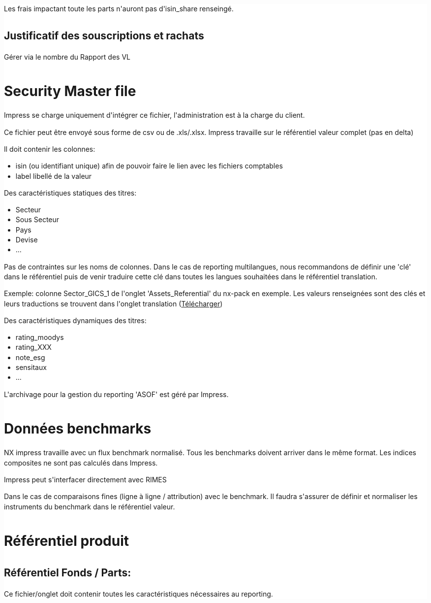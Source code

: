 Les frais impactant toute les parts n'auront pas d'isin_share renseingé.

## Justificatif des souscriptions et rachats
Gérer via le nombre du Rapport des VL


# Security Master file
Impress se charge uniquement d'intégrer ce fichier, l'administration est à la charge du client.

Ce fichier peut être envoyé sous forme de csv ou de .xls/.xlsx.
Impress travaille sur le référentiel valeur complet (pas en delta)

Il doit contenir les colonnes:
  - isin (ou identifiant unique) afin de pouvoir faire le lien avec les fichiers comptables
  - label libellé de la valeur

Des caractéristiques statiques des titres:
  - Secteur
  - Sous Secteur
  - Pays
  - Devise
  - ...


Pas de contraintes sur les noms de colonnes.
Dans le cas de reporting multilangues, nous recommandons de définir une 'clé' dans le référentiel puis de venir traduire cette clé dans toutes les langues souhaitées dans le référentiel translation.

Exemple: colonne Sector_GICS_1 de l'onglet 'Assets_Referential' du nx-pack en exemple.
Les valeurs renseignées sont des clés et leurs traductions se trouvent dans l'onglet translation  ([Télécharger](http://platform.100m.io/dist/greenrock/nx-pack_demo.xlsx))

Des caractéristiques dynamiques des titres:
  - rating_moodys
  - rating_XXX
  - note_esg
  - sensitaux
  - ...

L'archivage pour la gestion du reporting 'ASOF' est géré par Impress.

# Données benchmarks
NX impress travaille avec un flux benchmark normalisé. Tous les benchmarks doivent arriver dans le même format.
Les indices composites ne sont pas calculés dans Impress.

Impress peut s'interfacer directement avec RIMES

Dans le cas de comparaisons fines (ligne à ligne / attribution) avec le benchmark. Il faudra s'assurer de définir et normaliser les instruments du benchmark dans le référentiel valeur.

# Référentiel produit
## Référentiel Fonds / Parts:
Ce fichier/onglet doit contenir toutes les caractéristiques nécessaires au reporting.
